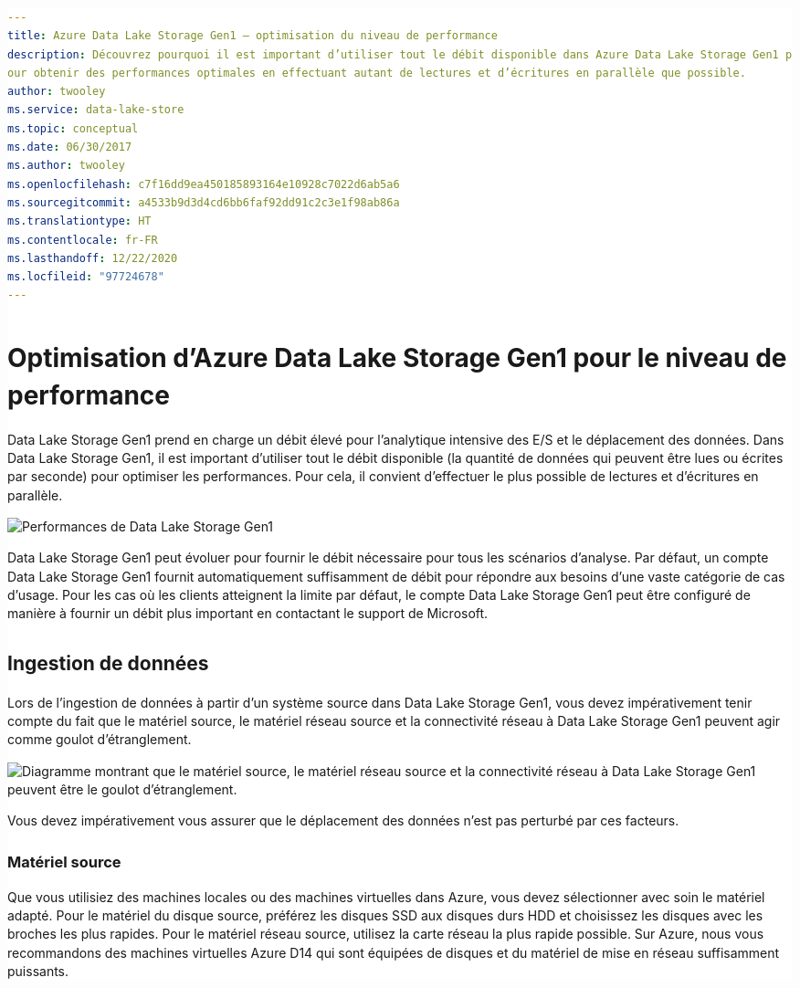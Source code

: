 ```yaml
---
title: Azure Data Lake Storage Gen1 – optimisation du niveau de performance
description: Découvrez pourquoi il est important d’utiliser tout le débit disponible dans Azure Data Lake Storage Gen1 pour obtenir des performances optimales en effectuant autant de lectures et d’écritures en parallèle que possible.
author: twooley
ms.service: data-lake-store
ms.topic: conceptual
ms.date: 06/30/2017
ms.author: twooley
ms.openlocfilehash: c7f16dd9ea450185893164e10928c7022d6ab5a6
ms.sourcegitcommit: a4533b9d3d4cd6bb6faf92dd91c2c3e1f98ab86a
ms.translationtype: HT
ms.contentlocale: fr-FR
ms.lasthandoff: 12/22/2020
ms.locfileid: "97724678"
---
```

# <a name="tune-azure-data-lake-storage-gen1-for-performance"></a>Optimisation d’Azure Data Lake Storage Gen1 pour le niveau de performance

Data Lake Storage Gen1 prend en charge un débit élevé pour l’analytique intensive des E/S et le déplacement des données. Dans Data Lake Storage Gen1, il est important d’utiliser tout le débit disponible (la quantité de données qui peuvent être lues ou écrites par seconde) pour optimiser les performances. Pour cela, il convient d’effectuer le plus possible de lectures et d’écritures en parallèle.

![Performances de Data Lake Storage Gen1](./media/data-lake-store-performance-tuning-guidance/throughput.png)

Data Lake Storage Gen1 peut évoluer pour fournir le débit nécessaire pour tous les scénarios d’analyse. Par défaut, un compte Data Lake Storage Gen1 fournit automatiquement suffisamment de débit pour répondre aux besoins d’une vaste catégorie de cas d’usage. Pour les cas où les clients atteignent la limite par défaut, le compte Data Lake Storage Gen1 peut être configuré de manière à fournir un débit plus important en contactant le support de Microsoft.

## <a name="data-ingestion"></a>Ingestion de données

Lors de l’ingestion de données à partir d’un système source dans Data Lake Storage Gen1, vous devez impérativement tenir compte du fait que le matériel source, le matériel réseau source et la connectivité réseau à Data Lake Storage Gen1 peuvent agir comme goulot d’étranglement.

![Diagramme montrant que le matériel source, le matériel réseau source et la connectivité réseau à Data Lake Storage Gen1 peuvent être le goulot d’étranglement.](./media/data-lake-store-performance-tuning-guidance/bottleneck.png)

Vous devez impérativement vous assurer que le déplacement des données n’est pas perturbé par ces facteurs.

### <a name="source-hardware"></a>Matériel source

Que vous utilisiez des machines locales ou des machines virtuelles dans Azure, vous devez sélectionner avec soin le matériel adapté. Pour le matériel du disque source, préférez les disques SSD aux disques durs HDD et choisissez les disques avec les broches les plus rapides. Pour le matériel réseau source, utilisez la carte réseau la plus rapide possible. Sur Azure, nous vous recommandons des machines virtuelles Azure D14 qui sont équipées de disques et du matériel de mise en réseau suffisamment puissants.

